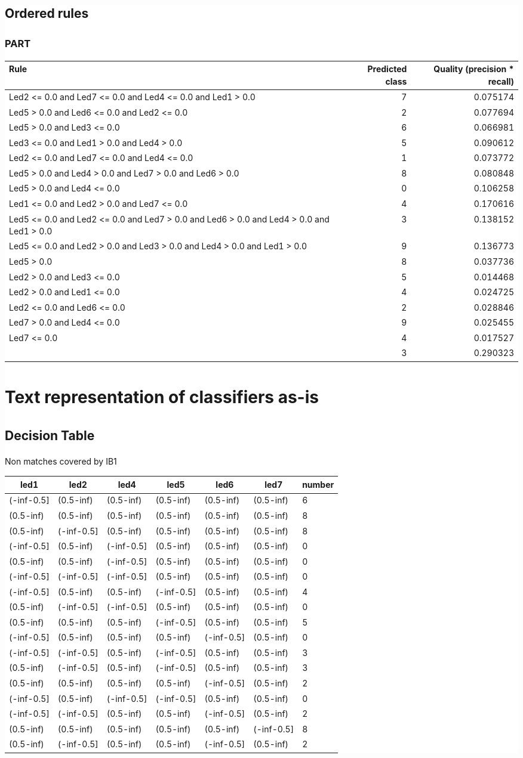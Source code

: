 ## Ordered rules

### PART

| Rule | Predicted class | Quality (precision * recall) |
|:----|----:|----:|
| Led2 <= 0.0 and Led7 <= 0.0 and Led4 <= 0.0 and Led1 > 0.0 | 7 | 0.075174 |
| Led5 > 0.0 and Led6 <= 0.0 and Led2 <= 0.0 | 2 | 0.077694 |
| Led5 > 0.0 and Led3 <= 0.0 | 6 | 0.066981 |
| Led3 <= 0.0 and Led1 > 0.0 and Led4 > 0.0 | 5 | 0.090612 |
| Led2 <= 0.0 and Led7 <= 0.0 and Led4 <= 0.0 | 1 | 0.073772 |
| Led5 > 0.0 and Led4 > 0.0 and Led7 > 0.0 and Led6 > 0.0 | 8 | 0.080848 |
| Led5 > 0.0 and Led4 <= 0.0 | 0 | 0.106258 |
| Led1 <= 0.0 and Led2 > 0.0 and Led7 <= 0.0 | 4 | 0.170616 |
| Led5 <= 0.0 and Led2 <= 0.0 and Led7 > 0.0 and Led6 > 0.0 and Led4 > 0.0 and Led1 > 0.0 | 3 | 0.138152 |
| Led5 <= 0.0 and Led2 > 0.0 and Led3 > 0.0 and Led4 > 0.0 and Led1 > 0.0 | 9 | 0.136773 |
| Led5 > 0.0 | 8 | 0.037736 |
| Led2 > 0.0 and Led3 <= 0.0 | 5 | 0.014468 |
| Led2 > 0.0 and Led1 <= 0.0 | 4 | 0.024725 |
| Led2 <= 0.0 and Led6 <= 0.0 | 2 | 0.028846 |
| Led7 > 0.0 and Led4 <= 0.0 | 9 | 0.025455 |
| Led7 <= 0.0 | 4 | 0.017527 |
|  | 3 | 0.290323 |


# Text representation of classifiers as-is

## Decision Table

Non matches covered by IB1

led1|led2|led4|led5|led6|led7|number
---|---|---|---|---|---|---
(-inf-0.5]|(0.5-inf)|(0.5-inf)|(0.5-inf)|(0.5-inf)|(0.5-inf)|6
(0.5-inf)|(0.5-inf)|(0.5-inf)|(0.5-inf)|(0.5-inf)|(0.5-inf)|8
(0.5-inf)|(-inf-0.5]|(0.5-inf)|(0.5-inf)|(0.5-inf)|(0.5-inf)|8
(-inf-0.5]|(0.5-inf)|(-inf-0.5]|(0.5-inf)|(0.5-inf)|(0.5-inf)|0
(0.5-inf)|(0.5-inf)|(-inf-0.5]|(0.5-inf)|(0.5-inf)|(0.5-inf)|0
(-inf-0.5]|(-inf-0.5]|(-inf-0.5]|(0.5-inf)|(0.5-inf)|(0.5-inf)|0
(-inf-0.5]|(0.5-inf)|(0.5-inf)|(-inf-0.5]|(0.5-inf)|(0.5-inf)|4
(0.5-inf)|(-inf-0.5]|(-inf-0.5]|(0.5-inf)|(0.5-inf)|(0.5-inf)|0
(0.5-inf)|(0.5-inf)|(0.5-inf)|(-inf-0.5]|(0.5-inf)|(0.5-inf)|5
(-inf-0.5]|(0.5-inf)|(0.5-inf)|(0.5-inf)|(-inf-0.5]|(0.5-inf)|0
(-inf-0.5]|(-inf-0.5]|(0.5-inf)|(-inf-0.5]|(0.5-inf)|(0.5-inf)|3
(0.5-inf)|(-inf-0.5]|(0.5-inf)|(-inf-0.5]|(0.5-inf)|(0.5-inf)|3
(0.5-inf)|(0.5-inf)|(0.5-inf)|(0.5-inf)|(-inf-0.5]|(0.5-inf)|2
(-inf-0.5]|(0.5-inf)|(-inf-0.5]|(-inf-0.5]|(0.5-inf)|(0.5-inf)|0
(-inf-0.5]|(-inf-0.5]|(0.5-inf)|(0.5-inf)|(-inf-0.5]|(0.5-inf)|2
(0.5-inf)|(0.5-inf)|(0.5-inf)|(0.5-inf)|(0.5-inf)|(-inf-0.5]|8
(0.5-inf)|(-inf-0.5]|(0.5-inf)|(0.5-inf)|(-inf-0.5]|(0.5-inf)|2